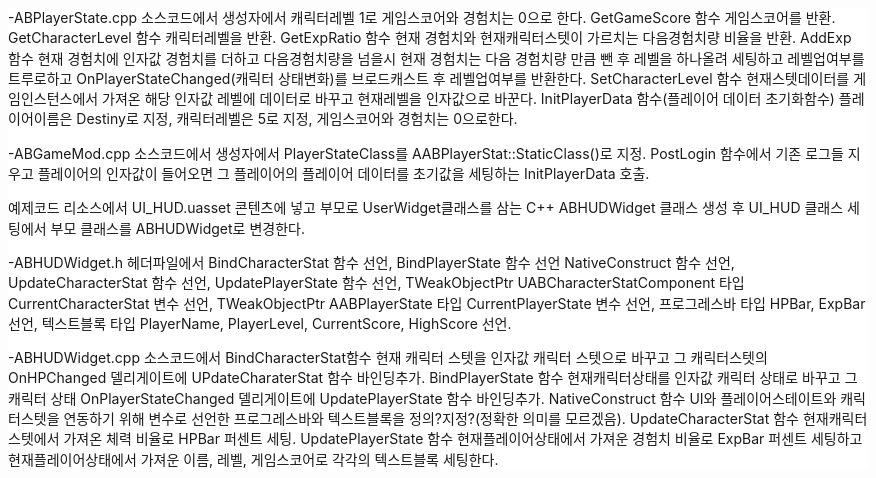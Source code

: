 -ABPlayerState.cpp 소스코드에서
생성자에서 캐릭터레벨 1로 게임스코어와 경험치는 0으로 한다.
GetGameScore 함수 게임스코어를 반환.
GetCharacterLevel 함수 캐릭터레벨을 반환.
GetExpRatio 함수 현재 경험치와 현재캐릭터스텟이 가르치는 다음경험치량 비율을 반환.
AddExp 함수 
현재 경험치에 인자값 경험치를 더하고
다음경험치량을 넘을시 현재 경험치는 다음 경험치량 만큼 뺀 후
레벨을 하나올려 세팅하고 레벨업여부를 트루로하고 
OnPlayerStateChanged(캐릭터 상태변화)를 브로드캐스트 후
레벨업여부를 반환한다.
SetCharacterLevel 함수
현재스텟데이터를 게임인스턴스에서 가져온 해당 인자값 레벨에 데이터로 바꾸고
현재레벨을 인자값으로 바꾼다. 
InitPlayerData 함수(플레이어 데이터 초기화함수)
플레이어이름은 Destiny로 지정, 캐릭터레벨은 5로 지정,
게임스코어와 경험치는 0으로한다.


-ABGameMod.cpp 소스코드에서
생성자에서 PlayerStateClass를 AABPlayerStat::StaticClass()로 지정.
PostLogin 함수에서 기존 로그들 지우고
플레이어의 인자값이 들어오면 그 플레이어의 플레이어 데이터를 초기값을 세팅하는
InitPlayerData 호출.


예제코드 리소스에서 UI_HUD.uasset 콘텐츠에 넣고
부모로 UserWidget클래스를 삼는 C++ ABHUDWidget 클래스 생성 후 
UI_HUD 클래스 세팅에서 부모 클래스를 ABHUDWidget로 변경한다.


-ABHUDWidget.h 헤더파일에서
BindCharacterStat 함수 선언, BindPlayerState 함수 선언
NativeConstruct 함수 선언, UpdateCharacterStat 함수 선언, UpdatePlayerState 함수 선언,
TWeakObjectPtr UABCharacterStatComponent 타입 CurrentCharacterStat 변수 선언,
TWeakObjectPtr AABPlayerState 타입 CurrentPlayerState 변수 선언,
프로그레스바 타입 HPBar, ExpBar 선언,
텍스트블록 타입 PlayerName, PlayerLevel, CurrentScore, HighScore 선언.

-ABHUDWidget.cpp 소스코드에서
BindCharacterStat함수
현재 캐릭터 스텟을 인자값 캐릭터 스텟으로 바꾸고
그 캐릭터스텟의 OnHPChanged 델리게이트에 UPdateCharaterStat 함수 바인딩추가.
BindPlayerState 함수
현재캐릭터상태를 인자값 캐릭터 상태로 바꾸고
그 캐릭터 상태 OnPlayerStateChanged 델리게이트에 UpdatePlayerState 함수 바인딩추가.
NativeConstruct 함수
UI와 플레이어스테이트와 캐릭터스텟을 연동하기 위해
변수로 선언한 프로그레스바와 텍스트블록을 정의?지정?(정확한 의미를 모르겠음).
UpdateCharacterStat 함수
현재캐릭터스텟에서 가져온 체력 비율로 HPBar 퍼센트 세팅.
UpdatePlayerState 함수
현재플레이어상태에서 가져운 경험치 비율로 ExpBar 퍼센트 세팅하고
현재플레이어상태에서 가져운 이름, 레벨, 게임스코어로 각각의 텍스트블록 세팅한다.
